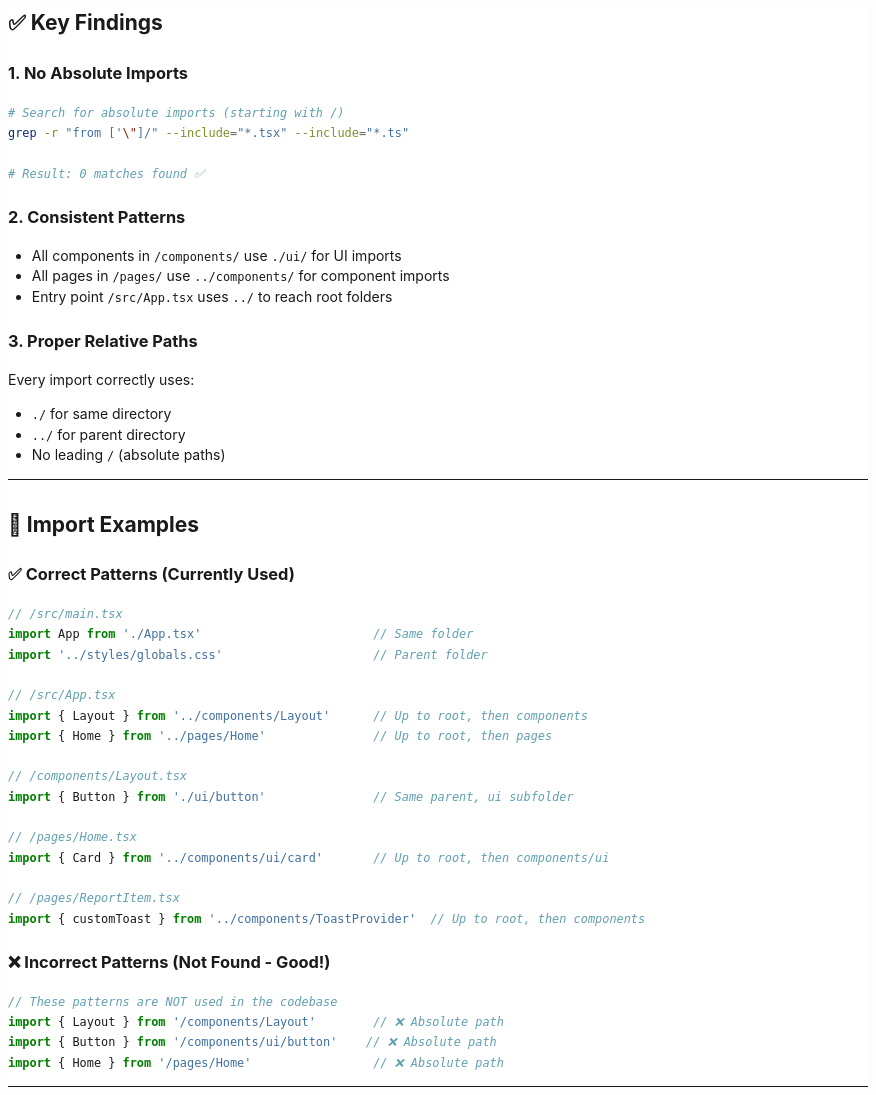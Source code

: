 ## ✅ Key Findings

### 1. **No Absolute Imports**
```bash
# Search for absolute imports (starting with /)
grep -r "from ['\"]/" --include="*.tsx" --include="*.ts"

# Result: 0 matches found ✅
```

### 2. **Consistent Patterns**
- All components in `/components/` use `./ui/` for UI imports
- All pages in `/pages/` use `../components/` for component imports
- Entry point `/src/App.tsx` uses `../` to reach root folders

### 3. **Proper Relative Paths**
Every import correctly uses:
- `./` for same directory
- `../` for parent directory
- No leading `/` (absolute paths)

---

## 🎯 Import Examples

### ✅ Correct Patterns (Currently Used)

```typescript
// /src/main.tsx
import App from './App.tsx'                        // Same folder
import '../styles/globals.css'                     // Parent folder

// /src/App.tsx
import { Layout } from '../components/Layout'      // Up to root, then components
import { Home } from '../pages/Home'               // Up to root, then pages

// /components/Layout.tsx
import { Button } from './ui/button'               // Same parent, ui subfolder

// /pages/Home.tsx
import { Card } from '../components/ui/card'       // Up to root, then components/ui

// /pages/ReportItem.tsx
import { customToast } from '../components/ToastProvider'  // Up to root, then components
```

### ❌ Incorrect Patterns (Not Found - Good!)

```typescript
// These patterns are NOT used in the codebase
import { Layout } from '/components/Layout'        // ❌ Absolute path
import { Button } from '/components/ui/button'    // ❌ Absolute path
import { Home } from '/pages/Home'                 // ❌ Absolute path
```

---